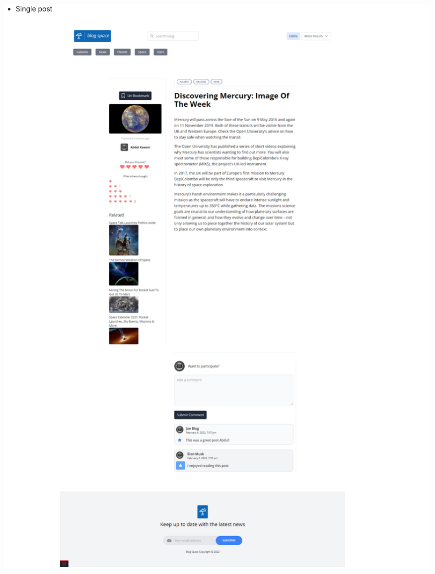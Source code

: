 - Single post
<img alt="" style="max-width: 800px; width: 100%;" src="public/app-screenshots/post.png">
